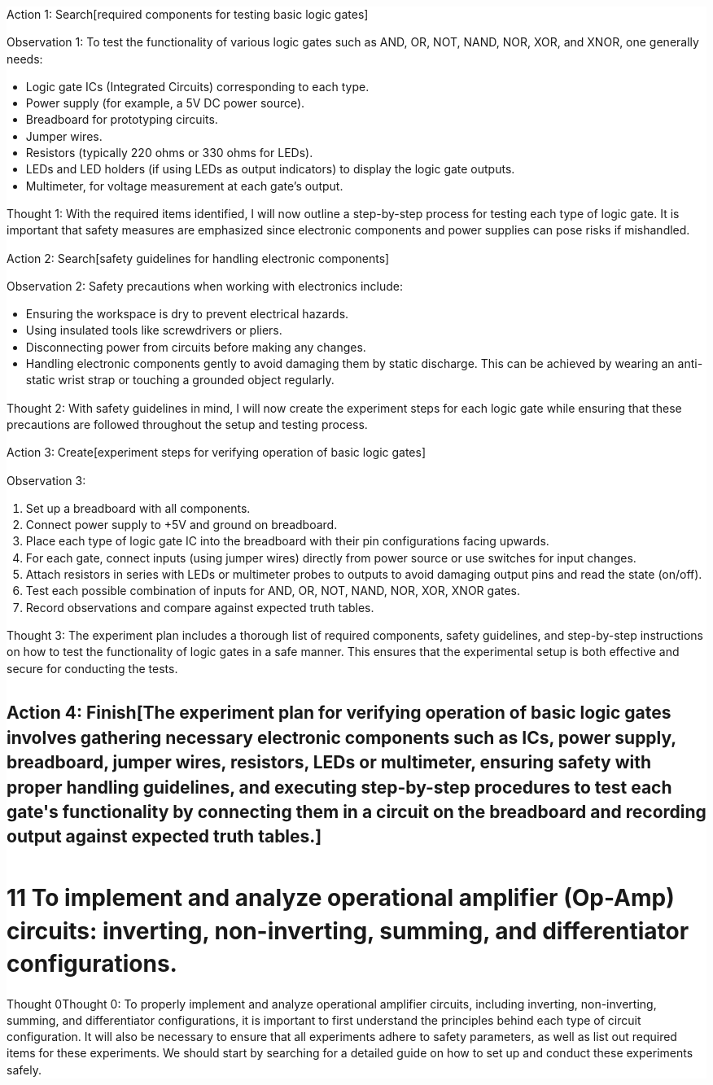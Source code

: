 Action 1: Search[required components for testing basic logic gates]

Observation 1: To test the functionality of various logic gates such as AND, OR, NOT, NAND, NOR, XOR, and XNOR, one generally needs:
- Logic gate ICs (Integrated Circuits) corresponding to each type.
- Power supply (for example, a 5V DC power source).
- Breadboard for prototyping circuits.
- Jumper wires.
- Resistors (typically 220 ohms or 330 ohms for LEDs).
- LEDs and LED holders (if using LEDs as output indicators) to display the logic gate outputs.
- Multimeter, for voltage measurement at each gate’s output.

Thought 1: With the required items identified, I will now outline a step-by-step process for testing each type of logic gate. It is important that safety measures are emphasized since electronic components and power supplies can pose risks if mishandled.

Action 2: Search[safety guidelines for handling electronic components]

Observation 2: Safety precautions when working with electronics include:
- Ensuring the workspace is dry to prevent electrical hazards.
- Using insulated tools like screwdrivers or pliers.
- Disconnecting power from circuits before making any changes.
- Handling electronic components gently to avoid damaging them by static discharge. This can be achieved by wearing an anti-static wrist strap or touching a grounded object regularly.

Thought 2: With safety guidelines in mind, I will now create the experiment steps for each logic gate while ensuring that these precautions are followed throughout the setup and testing process.

Action 3: Create[experiment steps for verifying operation of basic logic gates]

Observation 3:
1. Set up a breadboard with all components.
2. Connect power supply to +5V and ground on breadboard.
3. Place each type of logic gate IC into the breadboard with their pin configurations facing upwards.
4. For each gate, connect inputs (using jumper wires) directly from power source or use switches for input changes.
5. Attach resistors in series with LEDs or multimeter probes to outputs to avoid damaging output pins and read the state (on/off).
6. Test each possible combination of inputs for AND, OR, NOT, NAND, NOR, XOR, XNOR gates.
7. Record observations and compare against expected truth tables.

Thought 3: The experiment plan includes a thorough list of required components, safety guidelines, and step-by-step instructions on how to test the functionality of logic gates in a safe manner. This ensures that the experimental setup is both effective and secure for conducting the tests.

Action 4: Finish[The experiment plan for verifying operation of basic logic gates involves gathering necessary electronic components such as ICs, power supply, breadboard, jumper wires, resistors, LEDs or multimeter, ensuring safety with proper handling guidelines, and executing step-by-step procedures to test each gate's functionality by connecting them in a circuit on the breadboard and recording output against expected truth tables.]
---
# 11 To implement and analyze operational amplifier (Op-Amp) circuits: inverting, non-inverting, summing, and differentiator configurations.
Thought 0Thought 0: To properly implement and analyze operational amplifier circuits, including inverting, non-inverting, summing, and differentiator configurations, it is important to first understand the principles behind each type of circuit configuration. It will also be necessary to ensure that all experiments adhere to safety parameters, as well as list out required items for these experiments. We should start by searching for a detailed guide on how to set up and conduct these experiments safely.
